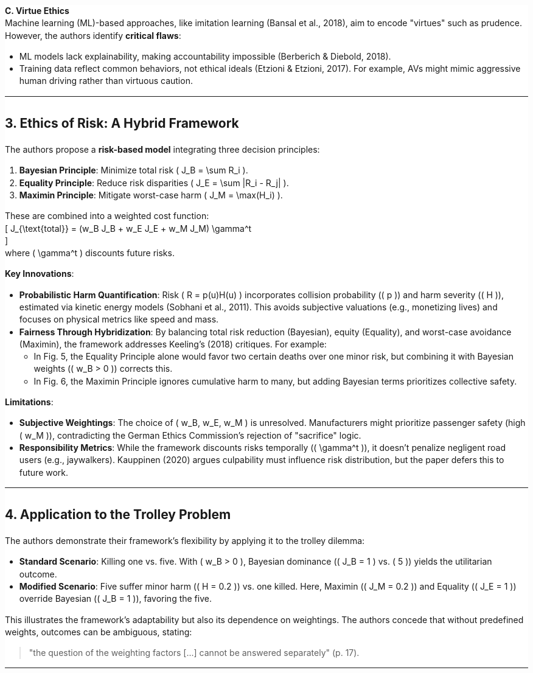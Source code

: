 **C. Virtue Ethics**  
Machine learning (ML)-based approaches, like imitation learning (Bansal et al., 2018), aim to encode "virtues" such as prudence. However, the authors identify **critical flaws**:  
- ML models lack explainability, making accountability impossible (Berberich & Diebold, 2018).  
- Training data reflect common behaviors, not ethical ideals (Etzioni & Etzioni, 2017). For example, AVs might mimic aggressive human driving rather than virtuous caution.  

---

## **3. Ethics of Risk: A Hybrid Framework**  
The authors propose a **risk-based model** integrating three decision principles:  
1. **Bayesian Principle**: Minimize total risk \( J_B = \sum R_i \).  
2. **Equality Principle**: Reduce risk disparities \( J_E = \sum |R_i - R_j| \).  
3. **Maximin Principle**: Mitigate worst-case harm \( J_M = \max(H_i) \).  

These are combined into a weighted cost function:  
\[
J_{\text{total}} = (w_B J_B + w_E J_E + w_M J_M) \gamma^t  
\]  
where \( \gamma^t \) discounts future risks.  

**Key Innovations**:  
- **Probabilistic Harm Quantification**: Risk \( R = p(u)H(u) \) incorporates collision probability (\( p \)) and harm severity (\( H \)), estimated via kinetic energy models (Sobhani et al., 2011). This avoids subjective valuations (e.g., monetizing lives) and focuses on physical metrics like speed and mass.  
- **Fairness Through Hybridization**: By balancing total risk reduction (Bayesian), equity (Equality), and worst-case avoidance (Maximin), the framework addresses Keeling’s (2018) critiques. For example:  
  - In Fig. 5, the Equality Principle alone would favor two certain deaths over one minor risk, but combining it with Bayesian weights (\( w_B > 0 \)) corrects this.  
  - In Fig. 6, the Maximin Principle ignores cumulative harm to many, but adding Bayesian terms prioritizes collective safety.  

**Limitations**:  
- **Subjective Weightings**: The choice of \( w_B, w_E, w_M \) is unresolved. Manufacturers might prioritize passenger safety (high \( w_M \)), contradicting the German Ethics Commission’s rejection of "sacrifice" logic.  
- **Responsibility Metrics**: While the framework discounts risks temporally (\( \gamma^t \)), it doesn’t penalize negligent road users (e.g., jaywalkers). Kauppinen (2020) argues culpability must influence risk distribution, but the paper defers this to future work.  

---

## **4. Application to the Trolley Problem**  
The authors demonstrate their framework’s flexibility by applying it to the trolley dilemma:  
- **Standard Scenario**: Killing one vs. five. With \( w_B > 0 \), Bayesian dominance (\( J_B = 1 \) vs. \( 5 \)) yields the utilitarian outcome.  
- **Modified Scenario**: Five suffer minor harm (\( H = 0.2 \)) vs. one killed. Here, Maximin (\( J_M = 0.2 \)) and Equality (\( J_E = 1 \)) override Bayesian (\( J_B = 1 \)), favoring the five.  

This illustrates the framework’s adaptability but also its dependence on weightings. The authors concede that without predefined weights, outcomes can be ambiguous, stating:  
> "the question of the weighting factors [...] cannot be answered separately" (p. 17).  

---
